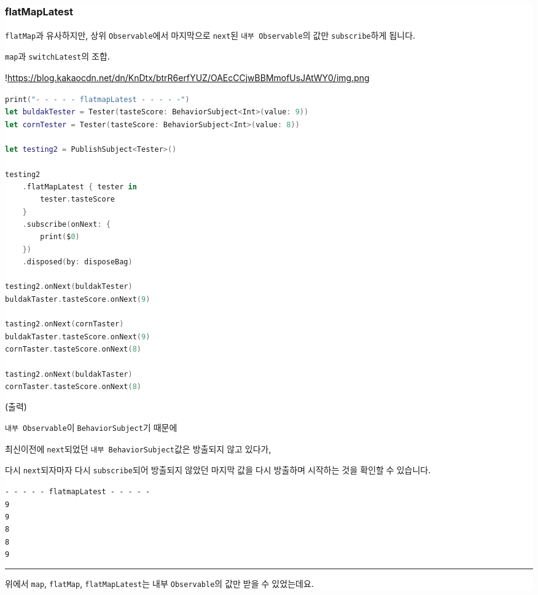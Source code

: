 ### flatMapLatest

`flatMap`과 유사하지만, 상위 `Observable`에서 마지막으로 `next`된 `내부 Observable`의 값만 `subscribe`하게 됩니다.

`map`과 `switchLatest`의 조합.

!https://blog.kakaocdn.net/dn/KnDtx/btrR6erfYUZ/OAEcCCjwBBMmofUsJAtWY0/img.png

```swift
print("- - - - - flatmapLatest - - - - -")
let buldakTester = Tester(tasteScore: BehaviorSubject<Int>(value: 9))
let cornTester = Tester(tasteScore: BehaviorSubject<Int>(value: 8))

let testing2 = PublishSubject<Tester>()

testing2
    .flatMapLatest { tester in
        tester.tasteScore
    }
    .subscribe(onNext: {
        print($0)
    })
    .disposed(by: disposeBag)

testing2.onNext(buldakTester)
buldakTaster.tasteScore.onNext(9)

tasting2.onNext(cornTaster)
buldakTaster.tasteScore.onNext(9)
cornTaster.tasteScore.onNext(8)

tasting2.onNext(buldakTaster)
cornTaster.tasteScore.onNext(8)
```

(출력)

`내부 Observable`이 `BehaviorSubject`기 때문에

최신이전에 `next`되었던 `내부 BehaviorSubject`값은 방출되지 않고 있다가,

다시 `next`되자마자 다시 `subscribe`되어 방출되지 않았던 마지막 값을 다시 방출하며 시작하는 것을 확인할 수 있습니다.

```
- - - - - flatmapLatest - - - - -
9
9
8
8
9
```

---

위에서 `map`, `flatMap`, `flatMapLatest`는 내부 `Observable`의 값만 받을 수 있었는데요.
